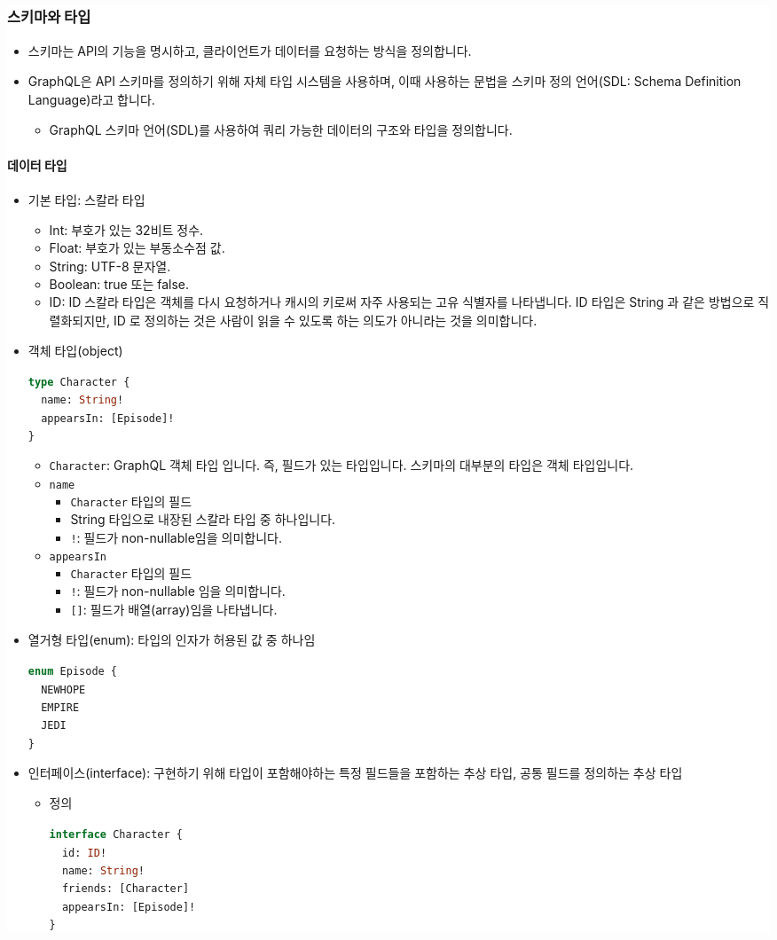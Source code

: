 
### 스키마와 타입

- 스키마는 API의 기능을 명시하고, 클라이언트가 데이터를 요청하는 방식을 정의합니다.

- GraphQL은 API 스키마를 정의하기 위해 자체 타입 시스템을 사용하며, 이때 사용하는 문법을 스키마 정의 언어(SDL: Schema Definition Language)라고 합니다. 
    - GraphQL 스키마 언어(SDL)를 사용하여 쿼리 가능한 데이터의 구조와 타입을 정의합니다.

#### 데이터 타입


- 기본 타입: 스칼라 타입
    - Int: 부호가 있는 32비트 정수.
    - Float: 부호가 있는 부동소수점 값.
    - String: UTF-8 문자열.
    - Boolean: true 또는 false.
    - ID: ID 스칼라 타입은 객체를 다시 요청하거나 캐시의 키로써 자주 사용되는 고유 식별자를 나타냅니다. ID 타입은 String 과 같은 방법으로 직렬화되지만, ID 로 정의하는 것은 사람이 읽을 수 있도록 하는 의도가 아니라는 것을 의미합니다.

- 객체 타입(object)
    ```graphql
    type Character {
      name: String!
      appearsIn: [Episode]!
    }
    ```

    - `Character`: GraphQL 객체 타입 입니다. 즉, 필드가 있는 타입입니다. 스키마의 대부분의 타입은 객체 타입입니다.
    - `name`
        - `Character` 타입의 필드
        - String 타입으로 내장된 스칼라 타입 중 하나입니다.
        - `!`: 필드가 non-nullable임을 의미합니다.
    - `appearsIn`
        - `Character` 타입의 필드
        - `!`: 필드가 non-nullable 임을 의미합니다.
        - `[]`: 필드가 배열(array)임을 나타냅니다.


- 열거형 타입(enum): 타입의 인자가 허용된 값 중 하나임
    ```graphql
    enum Episode {
      NEWHOPE
      EMPIRE
      JEDI
    }
    ```
  
- 인터페이스(interface): 구현하기 위해 타입이 포함해야하는 특정 필드들을 포함하는 추상 타입, 공통 필드를 정의하는 추상 타입
  - 정의
    ```graphql
    interface Character {
      id: ID!
      name: String!
      friends: [Character]
      appearsIn: [Episode]!
    }
    ```
    